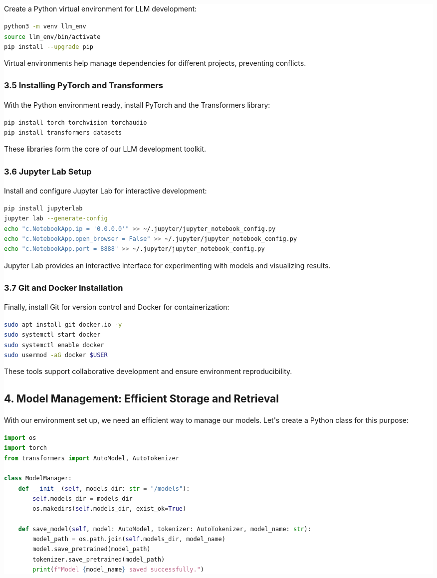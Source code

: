 Create a Python virtual environment for LLM development:

```bash
python3 -m venv llm_env
source llm_env/bin/activate
pip install --upgrade pip
```

Virtual environments help manage dependencies for different projects, preventing conflicts.

### 3.5 Installing PyTorch and Transformers

With the Python environment ready, install PyTorch and the Transformers library:

```bash
pip install torch torchvision torchaudio
pip install transformers datasets
```

These libraries form the core of our LLM development toolkit.

### 3.6 Jupyter Lab Setup

Install and configure Jupyter Lab for interactive development:

```bash
pip install jupyterlab
jupyter lab --generate-config
echo "c.NotebookApp.ip = '0.0.0.0'" >> ~/.jupyter/jupyter_notebook_config.py
echo "c.NotebookApp.open_browser = False" >> ~/.jupyter/jupyter_notebook_config.py
echo "c.NotebookApp.port = 8888" >> ~/.jupyter/jupyter_notebook_config.py
```

Jupyter Lab provides an interactive interface for experimenting with models and visualizing results.

### 3.7 Git and Docker Installation

Finally, install Git for version control and Docker for containerization:

```bash
sudo apt install git docker.io -y
sudo systemctl start docker
sudo systemctl enable docker
sudo usermod -aG docker $USER
```

These tools support collaborative development and ensure environment reproducibility.

## 4. Model Management: Efficient Storage and Retrieval

With our environment set up, we need an efficient way to manage our models. Let's create a Python class for this purpose:

```python
import os
import torch
from transformers import AutoModel, AutoTokenizer

class ModelManager:
    def __init__(self, models_dir: str = "/models"):
        self.models_dir = models_dir
        os.makedirs(self.models_dir, exist_ok=True)

    def save_model(self, model: AutoModel, tokenizer: AutoTokenizer, model_name: str):
        model_path = os.path.join(self.models_dir, model_name)
        model.save_pretrained(model_path)
        tokenizer.save_pretrained(model_path)
        print(f"Model {model_name} saved successfully.")

```